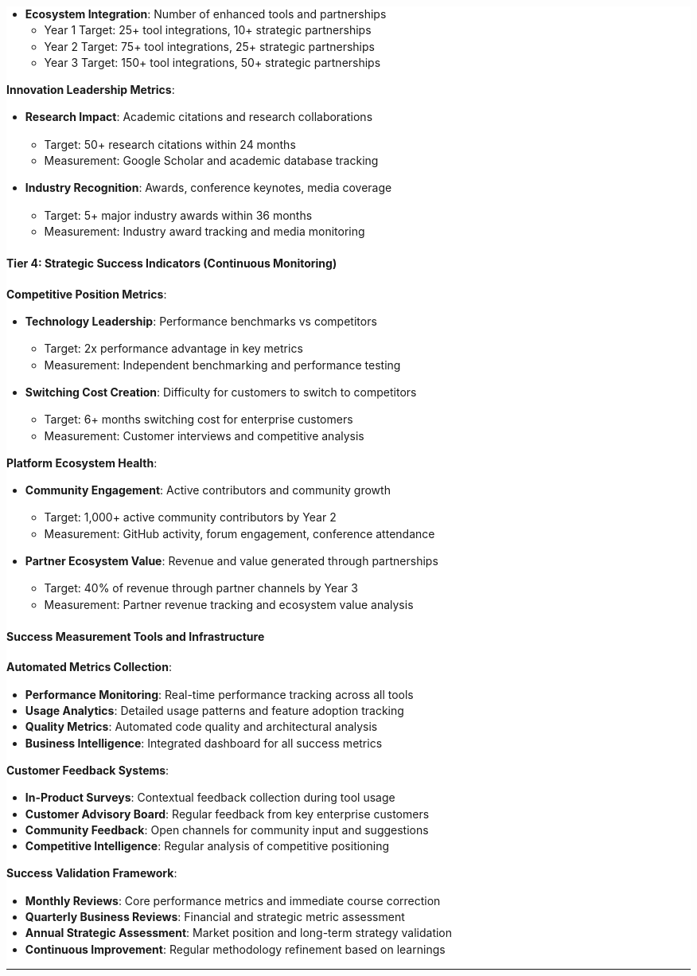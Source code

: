- **Ecosystem Integration**: Number of enhanced tools and partnerships
  - Year 1 Target: 25+ tool integrations, 10+ strategic partnerships
  - Year 2 Target: 75+ tool integrations, 25+ strategic partnerships
  - Year 3 Target: 150+ tool integrations, 50+ strategic partnerships

**Innovation Leadership Metrics**:
- **Research Impact**: Academic citations and research collaborations
  - Target: 50+ research citations within 24 months
  - Measurement: Google Scholar and academic database tracking

- **Industry Recognition**: Awards, conference keynotes, media coverage
  - Target: 5+ major industry awards within 36 months
  - Measurement: Industry award tracking and media monitoring

#### Tier 4: Strategic Success Indicators (Continuous Monitoring)

**Competitive Position Metrics**:
- **Technology Leadership**: Performance benchmarks vs competitors
  - Target: 2x performance advantage in key metrics
  - Measurement: Independent benchmarking and performance testing

- **Switching Cost Creation**: Difficulty for customers to switch to competitors
  - Target: 6+ months switching cost for enterprise customers
  - Measurement: Customer interviews and competitive analysis

**Platform Ecosystem Health**:
- **Community Engagement**: Active contributors and community growth
  - Target: 1,000+ active community contributors by Year 2
  - Measurement: GitHub activity, forum engagement, conference attendance

- **Partner Ecosystem Value**: Revenue and value generated through partnerships
  - Target: 40% of revenue through partner channels by Year 3
  - Measurement: Partner revenue tracking and ecosystem value analysis

#### Success Measurement Tools and Infrastructure

**Automated Metrics Collection**:
- **Performance Monitoring**: Real-time performance tracking across all tools
- **Usage Analytics**: Detailed usage patterns and feature adoption tracking
- **Quality Metrics**: Automated code quality and architectural analysis
- **Business Intelligence**: Integrated dashboard for all success metrics

**Customer Feedback Systems**:
- **In-Product Surveys**: Contextual feedback collection during tool usage
- **Customer Advisory Board**: Regular feedback from key enterprise customers
- **Community Feedback**: Open channels for community input and suggestions
- **Competitive Intelligence**: Regular analysis of competitive positioning

**Success Validation Framework**:
- **Monthly Reviews**: Core performance metrics and immediate course correction
- **Quarterly Business Reviews**: Financial and strategic metric assessment
- **Annual Strategic Assessment**: Market position and long-term strategy validation
- **Continuous Improvement**: Regular methodology refinement based on learnings

---
